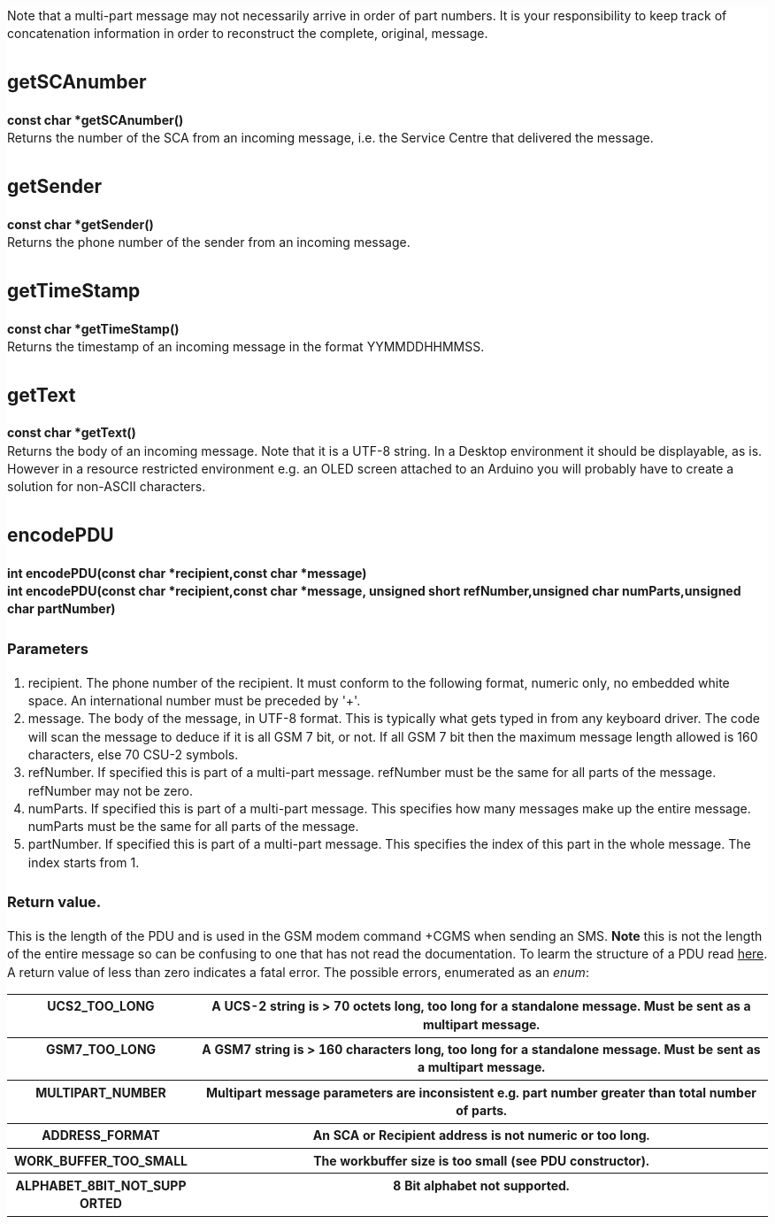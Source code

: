 Note that a multi-part message may not necessarily arrive in order of part numbers. It is your responsibility to keep track of
concatenation information in order to reconstruct the complete, original, message. 
## getSCAnumber
<b>const char *getSCAnumber()</b>  
Returns the number of the SCA from an incoming message, i.e. the Service Centre that delivered the message.  
## getSender
<b>const char *getSender()</b>  
Returns the phone number of the sender from an incoming message.  
## getTimeStamp
<b>const char *getTimeStamp()</b>    
Returns the timestamp of an incoming message in the format YYMMDDHHMMSS.  
## getText
<b>const char *getText()</b>  
Returns the body of an incoming message. Note that it is a UTF-8 string. In a Desktop environment it should be displayable, as is.  However in a resource restricted environment e.g. an OLED screen attached to an Arduino you will probably have to create a solution for non-ASCII characters.
## encodePDU
<b>int encodePDU(const char *recipient,const char *message)</b>  
<b>int encodePDU(const char *recipient,const char *message, unsigned short refNumber,unsigned char numParts,unsigned char partNumber)</b>  
### Parameters
1. recipient. The phone number of the recipient. It must conform to the following format, numeric only, no embedded white space. An international number must be preceded by '+'.
2. message. The body of the message, in UTF-8 format. This is typically what gets typed in from any keyboard driver. The code will scan the message to deduce if it is all GSM 7 bit, or not. If all GSM 7 bit then the maximum message length allowed is 160 characters, else 70 CSU-2 symbols.
3. refNumber. If specified this is part of a multi-part message. refNumber must be the same for all parts of the message. refNumber may not be zero.
4. numParts. If specified this is part of a multi-part message. This specifies how many messages make up the entire message. numParts must be the same for all parts of the message.  
5. partNumber. If specified this is part of a multi-part message. This specifies the index of this part in the whole message. The index starts from 1.  

### Return value.
This is the length of the PDU and is used in the GSM modem command +CGMS when sending an SMS. **Note** this is not the length of the entire message so can be confusing to one that has not read the documentation. To learm the structure of a PDU read [here](https://bluesecblog.wordpress.com/2016/11/16/sms-submit-tpdu-structure/).  
A return value of less than zero indicates a fatal error. The possible errors, enumerated as an *enum*: 
<table>
<tr><th>UCS2_TOO_LONG</th><th>A UCS-2 string is > 70 octets long, too long for a standalone message. Must be sent as a multipart message.</th></tr>
<tr><th>GSM7_TOO_LONG</th><th>A GSM7 string is > 160 characters long, too long for a standalone message. Must be sent as a multipart message.</th></tr>
<tr><th>MULTIPART_NUMBER</th><th>Multipart message parameters are inconsistent e.g. part number greater than total number of parts.</th></tr>
<tr><th>ADDRESS_FORMAT</th><th>An SCA or Recipient address is not numeric or too long.</th></tr>
<tr><th>WORK_BUFFER_TOO_SMALL</th><th>The workbuffer size is too small (see PDU constructor).</th></tr>
<tr><th>ALPHABET_8BIT_NOT_SUPPORTED</th><th>8 Bit alphabet not supported.</th></tr>
</table>
